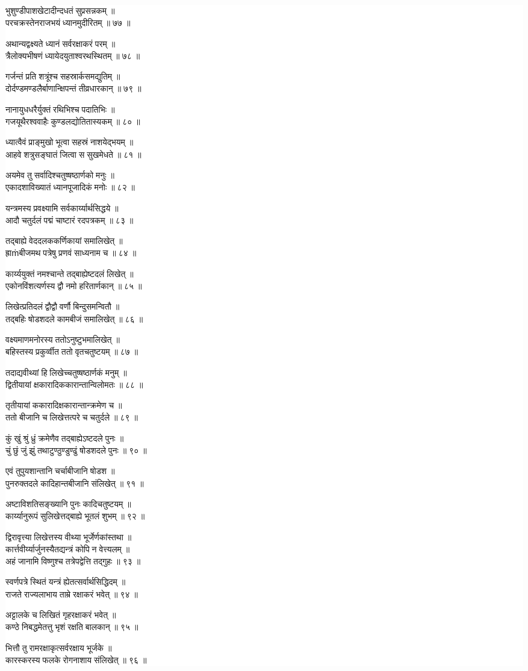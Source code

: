 भुशुण्डीपाशखेटादीन्दधतं सुप्रसन्नकम् ॥  
परचक्रस्तेनराजभयं ध्यानमुदीरितम् ॥ ७७ ॥  
    
अथान्यद्वक्ष्यते ध्यानं सर्वरक्षाकरं परम् ॥  
त्रैलोक्यभीषणं ध्यायेदयुताश्वरथस्थितम् ॥ ७८ ॥  
    
गर्जन्तं प्रति शत्रूंश्च सहस्रार्कसमद्युतिम् ॥  
दोर्दण्डमण्डलैर्बाणान्क्षिपन्तं तीव्रधारकान् ॥ ७९ ॥  
    
नानायुधधरैर्युक्तं रथिभिश्च पदातिभिः ॥  
गजयूथैरश्ववाहैः कुण्डलद्योतितास्यकम् ॥ ८० ॥  
    
ध्यात्वैवं प्राङ्मुखो भूत्वा सहस्रं नाशयेद्भयम् ॥  
आहवे शत्रुसङ्घातं जित्वा स सुखमेधते ॥ ८१ ॥  
    
अयमेव तु सर्वादिश्चतुष्षष्ठार्णको मनुः ॥  
एकादशाविख्यातं ध्यानपूजादिकं मनोः ॥ ८२ ॥  
    
यन्त्रमस्य प्रवक्ष्यामि सर्वकार्य्यार्थसिद्धये ॥  
आदौ चतुर्दलं पद्मं चाष्टारं रदपत्रकम् ॥ ८३ ॥  
    
तद्बाह्ये वेददलककर्णिकायां समालिखेत् ॥  
ह्राṁबीजमथ पत्रेषु प्रणवं साध्यनाम च ॥ ८४ ॥  
    
कार्य्ययुक्तं नमश्चान्ते तद्बाह्येष्टदलं लिखेत् ॥  
एकोनविंशत्यर्णस्य द्वौ नमो हरितार्णकान् ॥ ८५ ॥  
    
लिखेत्प्रतिदलं द्वौद्वौ वर्णौ बिन्दुसमन्वितौ ॥  
तद्बहिः षोडशदले कामबीजं समालिखेत् ॥ ८६ ॥  
    
वक्ष्यमाणमनोरस्य ततोऽनुष्टुभमालिखेत् ॥  
बहिस्तस्य प्रकुर्व्वीत ततो वृतचतुष्टयम् ॥ ८७ ॥  
    
तदाद्यवीथ्यां हि लिखेच्चतुष्षष्ठार्णकं मनुम् ॥  
द्वितीयायां क्षकारादिककारान्तान्विलोमतः ॥ ८८ ॥  
    
तृतीयायां ककारादिक्षकारान्तान्क्रमेण च ॥  
ततो बीजानि च लिखेत्तत्परे च चतुर्दले ॥ ८९ ॥  
    
कुं खुं श्रुं ध्रुं क्रमेणैव तद्बाह्येऽष्टदले पुनः ॥  
चुं छुं जुं झुं तथाटुण्ठुण्डुण्ढुं षोडशदले पुनः ॥ ९० ॥  
    
एवं तुपुयशान्तानि चर्चाबीजानि षोडश ॥  
पुनरुक्तदले कादिहान्तबीजानि संलिखेत् ॥ ९१ ॥  
    
अष्टाविशतिसङ्ख्यानि पुनः कादिचतुष्टयम् ॥  
कार्य्यानुरूपं सुलिखेत्तद्बाह्ये भूतलं शुभम् ॥ ९२ ॥  
    
द्विरावृत्त्या लिखेत्तस्य वीथ्या भूर्जेर्णकांस्तथा ॥  
कार्त्तवीर्य्यार्जुनस्यैतद्यन्त्रं कोपि न वेत्त्यलम् ॥  
अहं जानामि विष्णुश्च तत्रेपद्वेत्ति तद्गुहः ॥ ९३ ॥  
    
स्वर्णपत्रे स्थितं यन्त्रं ह्येतत्सर्वार्थसिद्धिदम् ॥  
राजते राज्यलाभाय ताम्रे रक्षाकरं भवेत् ॥ ९४ ॥  
    
अट्टालके च लिखितं गृहरक्षाकरं भवेत् ॥  
कण्ठे निबद्धमेतत्तु भृशं रक्षति बालकान् ॥ ९५ ॥  
    
भित्तौ तु रामरक्षाकृत्सर्वरक्षाय भूर्जके ॥  
कारस्करस्य फलके रोगनाशाय संलिखेत् ॥ ९६ ॥  
    
